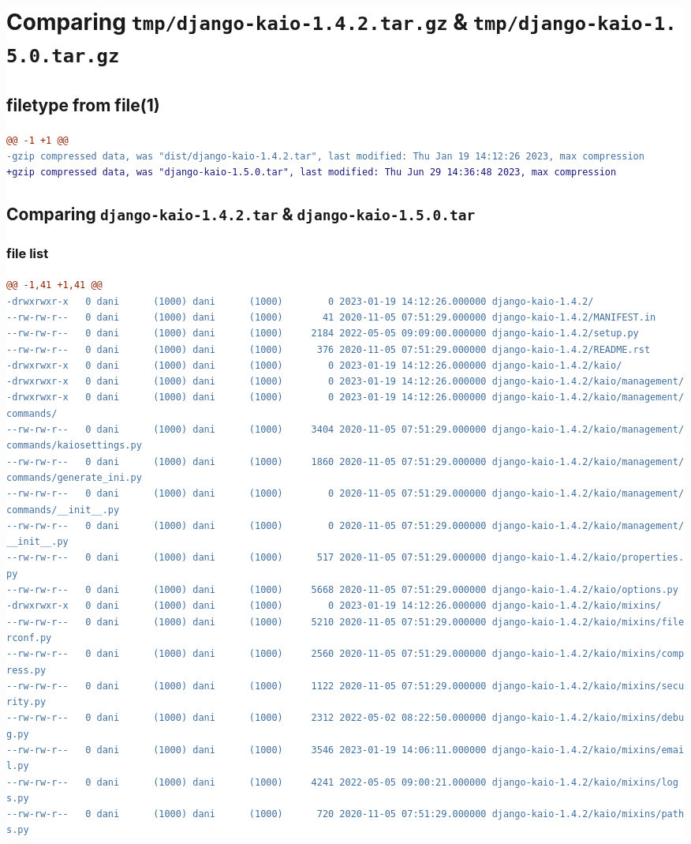 # Comparing `tmp/django-kaio-1.4.2.tar.gz` & `tmp/django-kaio-1.5.0.tar.gz`

## filetype from file(1)

```diff
@@ -1 +1 @@
-gzip compressed data, was "dist/django-kaio-1.4.2.tar", last modified: Thu Jan 19 14:12:26 2023, max compression
+gzip compressed data, was "django-kaio-1.5.0.tar", last modified: Thu Jun 29 14:36:48 2023, max compression
```

## Comparing `django-kaio-1.4.2.tar` & `django-kaio-1.5.0.tar`

### file list

```diff
@@ -1,41 +1,41 @@
-drwxrwxr-x   0 dani      (1000) dani      (1000)        0 2023-01-19 14:12:26.000000 django-kaio-1.4.2/
--rw-rw-r--   0 dani      (1000) dani      (1000)       41 2020-11-05 07:51:29.000000 django-kaio-1.4.2/MANIFEST.in
--rw-rw-r--   0 dani      (1000) dani      (1000)     2184 2022-05-05 09:09:00.000000 django-kaio-1.4.2/setup.py
--rw-rw-r--   0 dani      (1000) dani      (1000)      376 2020-11-05 07:51:29.000000 django-kaio-1.4.2/README.rst
-drwxrwxr-x   0 dani      (1000) dani      (1000)        0 2023-01-19 14:12:26.000000 django-kaio-1.4.2/kaio/
-drwxrwxr-x   0 dani      (1000) dani      (1000)        0 2023-01-19 14:12:26.000000 django-kaio-1.4.2/kaio/management/
-drwxrwxr-x   0 dani      (1000) dani      (1000)        0 2023-01-19 14:12:26.000000 django-kaio-1.4.2/kaio/management/commands/
--rw-rw-r--   0 dani      (1000) dani      (1000)     3404 2020-11-05 07:51:29.000000 django-kaio-1.4.2/kaio/management/commands/kaiosettings.py
--rw-rw-r--   0 dani      (1000) dani      (1000)     1860 2020-11-05 07:51:29.000000 django-kaio-1.4.2/kaio/management/commands/generate_ini.py
--rw-rw-r--   0 dani      (1000) dani      (1000)        0 2020-11-05 07:51:29.000000 django-kaio-1.4.2/kaio/management/commands/__init__.py
--rw-rw-r--   0 dani      (1000) dani      (1000)        0 2020-11-05 07:51:29.000000 django-kaio-1.4.2/kaio/management/__init__.py
--rw-rw-r--   0 dani      (1000) dani      (1000)      517 2020-11-05 07:51:29.000000 django-kaio-1.4.2/kaio/properties.py
--rw-rw-r--   0 dani      (1000) dani      (1000)     5668 2020-11-05 07:51:29.000000 django-kaio-1.4.2/kaio/options.py
-drwxrwxr-x   0 dani      (1000) dani      (1000)        0 2023-01-19 14:12:26.000000 django-kaio-1.4.2/kaio/mixins/
--rw-rw-r--   0 dani      (1000) dani      (1000)     5210 2020-11-05 07:51:29.000000 django-kaio-1.4.2/kaio/mixins/filerconf.py
--rw-rw-r--   0 dani      (1000) dani      (1000)     2560 2020-11-05 07:51:29.000000 django-kaio-1.4.2/kaio/mixins/compress.py
--rw-rw-r--   0 dani      (1000) dani      (1000)     1122 2020-11-05 07:51:29.000000 django-kaio-1.4.2/kaio/mixins/security.py
--rw-rw-r--   0 dani      (1000) dani      (1000)     2312 2022-05-02 08:22:50.000000 django-kaio-1.4.2/kaio/mixins/debug.py
--rw-rw-r--   0 dani      (1000) dani      (1000)     3546 2023-01-19 14:06:11.000000 django-kaio-1.4.2/kaio/mixins/email.py
--rw-rw-r--   0 dani      (1000) dani      (1000)     4241 2022-05-05 09:00:21.000000 django-kaio-1.4.2/kaio/mixins/logs.py
--rw-rw-r--   0 dani      (1000) dani      (1000)      720 2020-11-05 07:51:29.000000 django-kaio-1.4.2/kaio/mixins/paths.py
```